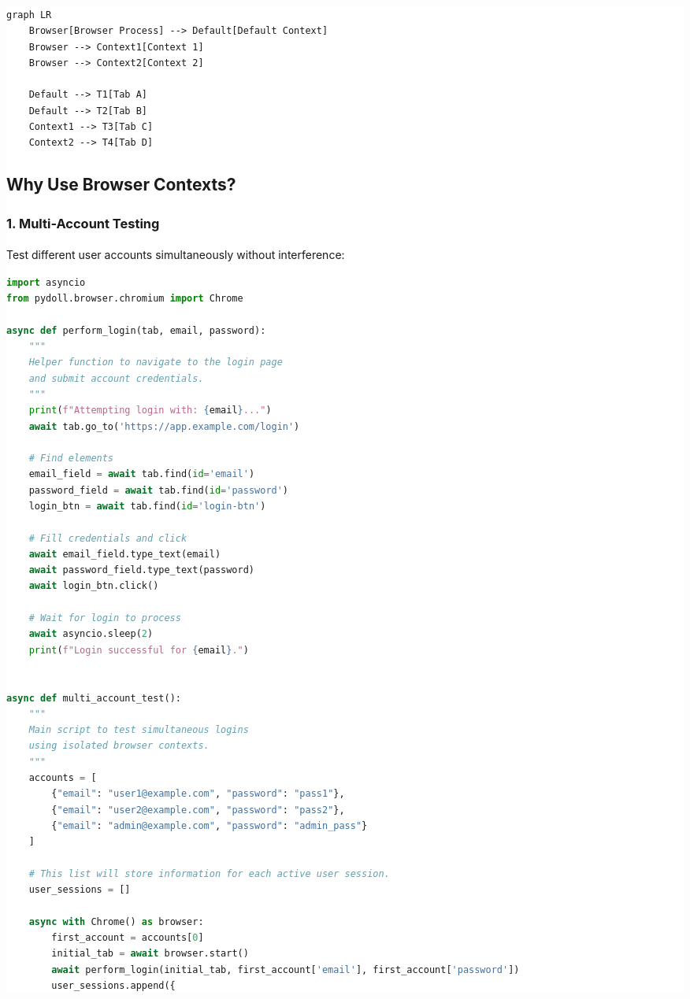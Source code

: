 ```mermaid
graph LR
    Browser[Browser Process] --> Default[Default Context]
    Browser --> Context1[Context 1]
    Browser --> Context2[Context 2]
    
    Default --> T1[Tab A]
    Default --> T2[Tab B]
    Context1 --> T3[Tab C]
    Context2 --> T4[Tab D]
```

## Why Use Browser Contexts?

### 1. Multi-Account Testing

Test different user accounts simultaneously without interference:

```python
import asyncio
from pydoll.browser.chromium import Chrome

async def perform_login(tab, email, password):
    """
    Helper function to navigate to the login page
    and submit account credentials.
    """
    print(f"Attempting login with: {email}...")
    await tab.go_to('https://app.example.com/login')

    # Find elements
    email_field = await tab.find(id='email')
    password_field = await tab.find(id='password')
    login_btn = await tab.find(id='login-btn')

    # Fill credentials and click
    await email_field.type_text(email)
    await password_field.type_text(password)
    await login_btn.click()

    # Wait for login to process
    await asyncio.sleep(2)
    print(f"Login successful for {email}.")


async def multi_account_test():
    """
    Main script to test simultaneous logins
    using isolated browser contexts.
    """
    accounts = [
        {"email": "user1@example.com", "password": "pass1"},
        {"email": "user2@example.com", "password": "pass2"},
        {"email": "admin@example.com", "password": "admin_pass"}
    ]

    # This list will store information for each active user session.
    user_sessions = []

    async with Chrome() as browser:
        first_account = accounts[0]
        initial_tab = await browser.start()
        await perform_login(initial_tab, first_account['email'], first_account['password'])
        user_sessions.append({
```